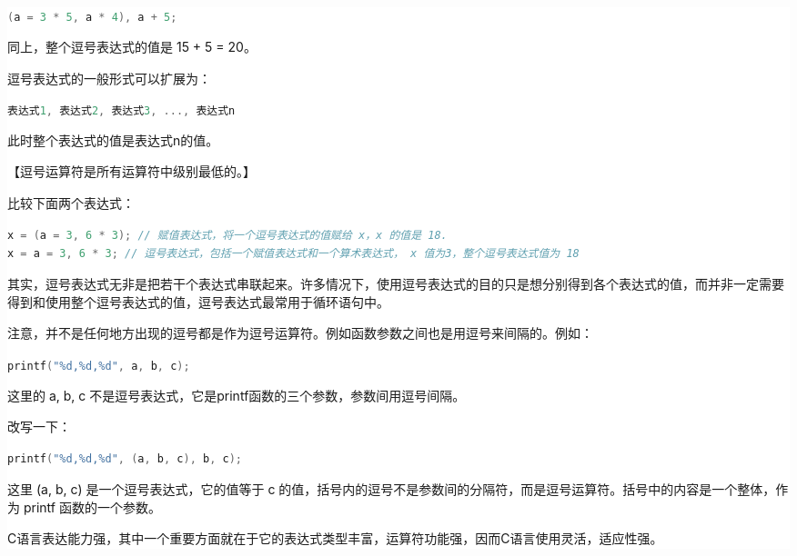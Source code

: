 ```c
(a = 3 * 5, a * 4), a + 5;
```

<p>同上，整个逗号表达式的值是 15 + 5 = 20。</p>
<p>逗号表达式的一般形式可以扩展为：</p>

```c
表达式1, 表达式2, 表达式3, ..., 表达式n
```

<p>此时整个表达式的值是表达式n的值。</p>
<p>【逗号运算符是所有运算符中级别最低的。】</p>
<p>比较下面两个表达式：</p>

```c
x = (a = 3, 6 * 3); // 赋值表达式，将一个逗号表达式的值赋给 x，x 的值是 18.
x = a = 3, 6 * 3; // 逗号表达式，包括一个赋值表达式和一个算术表达式， x 值为3，整个逗号表达式值为 18
```

<p>其实，逗号表达式无非是把若干个表达式串联起来。许多情况下，使用逗号表达式的目的只是想分别得到各个表达式的值，而并非一定需要得到和使用整个逗号表达式的值，逗号表达式最常用于循环语句中。</p>
<p>注意，并不是任何地方出现的逗号都是作为逗号运算符。例如函数参数之间也是用逗号来间隔的。例如：</p>

```c
printf("%d,%d,%d", a, b, c);
```
<p>这里的 a, b, c 不是逗号表达式，它是printf函数的三个参数，参数间用逗号间隔。</p>
<p>改写一下：</p>

```c
printf("%d,%d,%d", (a, b, c), b, c);
```

<p>这里 (a, b, c) 是一个逗号表达式，它的值等于 c 的值，括号内的逗号不是参数间的分隔符，而是逗号运算符。括号中的内容是一个整体，作为 printf 函数的一个参数。</p>
<p>C语言表达能力强，其中一个重要方面就在于它的表达式类型丰富，运算符功能强，因而C语言使用灵活，适应性强。</p>
